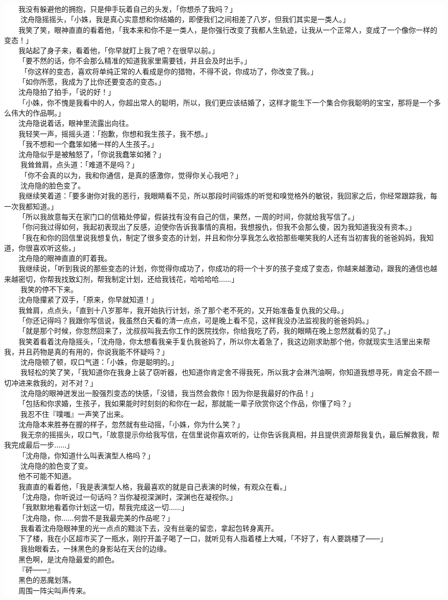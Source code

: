 &emsp;&emsp;我没有躲避他的拥抱，只是伸手玩着自己的头发，「你想杀了我吗？」  
&emsp;&emsp;
沈舟隐摇摇头，「小姝，我是真心实意想和你结婚的，即便我们之间相差了八岁，但我们其实是一类人。」  
&emsp;&emsp;我笑了笑，眼神直直的看着他，「我本来和你不是一类人，是你强行改变了我都人生轨迹，让我从一个正常人，变成了一个像你一样的变态！」  
&emsp;&emsp;我站起了身子来，看着他，「你早就盯上我了吧？在很早以前。」  
&emsp;&emsp;「要不然的话，你不会那么精准的知道我家里需要钱，并且会及时出手。」  
&emsp;&emsp;
「你这样的变态，喜欢将单纯正常的人看成是你的猎物，不得不说，你成功了，你改变了我。」  
&emsp;&emsp;「如你所愿，我成为了比你还要变态的变态。」  
&emsp;&emsp;沈舟隐拍了拍手，「说的好！」  
&emsp;&emsp;「小姝，你不愧是我看中的人，你超出常人的聪明，所以，我们更应该结婚了，这样才能生下一个集合你我聪明的宝宝，那将是一个多么伟大的作品啊。」  
&emsp;&emsp;沈舟隐说着话，眼神里流露出向往。  
&emsp;&emsp;我轻笑一声，摇摇头道：「抱歉，你想和我生孩子，我不想。」  
&emsp;&emsp;「我不想和一个蠢笨如猪一样的人生孩子。」  
&emsp;&emsp;沈舟隐似乎是被触怒了，「你说我蠢笨如猪？」  
&emsp;&emsp;
我耸耸肩，点头道：「难道不是吗？」  
&emsp;&emsp;
「你不会真的以为，我和你通信，是真的感激你，觉得你关心我吧？」  
&emsp;&emsp;
沈舟隐的脸色变了。  
&emsp;&emsp;我继续笑着道：「要多谢你对我的恶行，我眼睛看不见，所以那段时间锻炼的听觉和嗅觉格外的敏锐，我回家之后，你经常跟踪我，每一次我都知道。」  
&emsp;&emsp;「所以我故意每天在家门口的信箱处停留，假装找有没有自己的信，果然，一周的时间，你就给我写信了。」  
&emsp;&emsp;「你问我过得如何，我起初表现出了反感，迫使你告诉我事情的真相，我想报仇，但我不会那么傻，因为我知道我没有资本。」  
&emsp;&emsp;「我在和你的回信里说我想复仇，制定了很多变态的计划，并且和你分享我怎么收拾那些嘲笑我的人还有当初害我的爸爸妈妈，我知道，你很喜欢听这些。」  
&emsp;&emsp;沈舟隐的眼神直直的盯着我。  
&emsp;&emsp;我继续说，「听到我说的那些变态的计划，你觉得你成功了，你成功的将一个十岁的孩子变成了变态，你越来越激动，跟我的通信也越来越密切，你帮我找致幻剂，帮我制定计划，还给我钱花，哈哈哈哈……」  
&emsp;&emsp;
我笑的停不下来。  
&emsp;&emsp;沈舟隐攥紧了双手，「原来，你早就知道！」  
&emsp;&emsp;我耸肩，点点头，「直到十八岁那年，我开始执行计划，杀了那个老不死的，又开始准备复仇我的父母。」  
&emsp;&emsp;「你还记得吗？我跟你写信说，我虽然白天看的清一点点，可是晚上看不见，这样我没办法监视我的爸爸妈妈。」  
&emsp;&emsp;「就是那个时候，你忽然回来了，沈叔叔叫我去你工作的医院找你，你给我吃了药，我的眼睛在晚上忽然就看的见了。」  
&emsp;&emsp;我笑着看着沈舟隐摇头，「沈舟隐，你太想看我亲手复仇我爸妈了，所以你太着急了，我这边刚求助那个他，你就现实生活里出来帮我，并且药物是真的有用的，你说我能不怀疑吗？」  
&emsp;&emsp;
沈舟隐顿了顿，叹口气道：「小姝，你是聪明的。」  
&emsp;&emsp;
我轻松的笑了笑，「我知道你在我身上装了窃听器，也知道你肯定舍不得我死，所以我才会淋汽油啊，你知道我想寻死，肯定会不顾一切冲进来救我的，对不对？」  
&emsp;&emsp;
沈舟隐的眼神迸发出一股强烈变态的快感，「没错，我当然会救你！因为你是我最好的作品！」  
&emsp;&emsp;「包括和你求婚，生孩子，我如果能时时刻刻的和你在一起，那就能一辈子欣赏你这个作品，你懂了吗？」  
&emsp;&emsp;
我忍不住『噗嗤』一声笑了出来。  
&emsp;&emsp;沈舟隐本来胜券在握的样子，忽然就有些动摇，「小姝，你为什么笑？」  
&emsp;&emsp;
我无奈的摇摇头，叹口气，「故意提示你给我写信，在信里说你喜欢听的，让你告诉我真相，并且提供资源帮我复仇，最后解救我，帮我完成最后一步……」  
&emsp;&emsp;「沈舟隐，你知道什么叫表演型人格吗？」  
&emsp;&emsp;
沈舟隐的脸色变了变。  
&emsp;&emsp;他不可能不知道。  
&emsp;&emsp;我直直的看着他，「我是表演型人格，我最喜欢的就是自己表演的时候，有观众在看。」  
&emsp;&emsp;「沈舟隐，你听说过一句话吗？当你凝视深渊时，深渊也在凝视你。」  
&emsp;&emsp;「我默默地看着你计划这一切，帮我完成这一切……」  
&emsp;&emsp;「沈舟隐，你……何尝不是我最完美的作品呢？」  
&emsp;&emsp;
我看着沈舟隐眼神里的光一点点的黯淡下去，没有丝毫的留恋，拿起包转身离开。  
&emsp;&emsp;下了楼，我在小区超市买了一瓶水，刚拧开盖子喝了一口，就听见有人指着楼上大喊，「不好了，有人要跳楼了——」  
&emsp;&emsp;
我抬眼看去，一抹黑色的身影站在天台的边缘。  
&emsp;&emsp;黑色啊，是沈舟隐最爱的颜色。  
&emsp;&emsp;『砰——』  
&emsp;&emsp;黑色的恶魔划落。  
&emsp;&emsp;周围一阵尖叫声传来。  